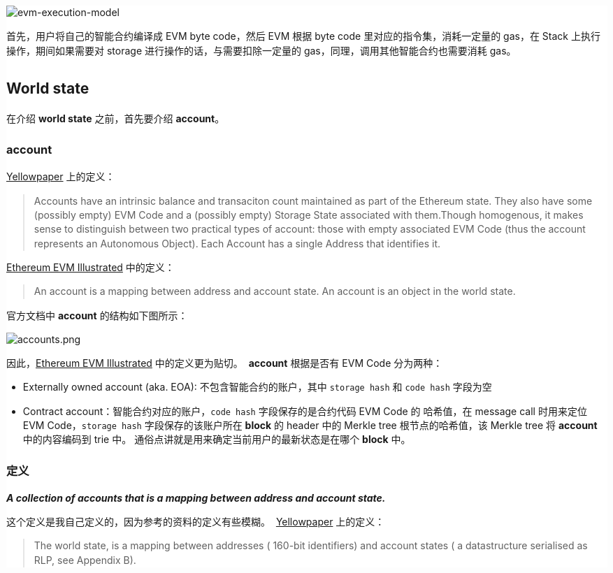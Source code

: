 ![evm-execution-model](/_static/images/evm-execution-model.png)

首先，用户将自己的智能合约编译成 EVM byte code，然后 EVM 根据 byte code 里对应的指令集，消耗一定量的 gas，在 Stack 上执行操作，期间如果需要对
storage 进行操作的话，与需要扣除一定量的 gas，同理，调用其他智能合约也需要消耗 gas。
​

## World state

在介绍 **world state** 之前，首先要介绍 **account**。

### account

[Yellowpaper](https://ethereum.github.io/yellowpaper/paper.pdf) 上的定义：
> Accounts have an intrinsic balance and transaciton count maintained as part of the Ethereum state.
> They also have some (possibly empty) EVM Code and a (possibly empty) Storage State associated with
> them.Though homogenous, it makes sense to distinguish between two practical types of account: those
> with empty associated EVM Code (thus the account represents an Autonomous Object). Each Account
> has a single Address that identifies it.

 [Ethereum EVM Illustrated](https://takenobu-hs.github.io/downloads/ethereum_evm_illustrated.pdf) 中的定义：
> An account is a mapping between address and account state.
> An account is an object in the world state.

官方文档中 **account** 的结构如下图所示：

![accounts.png](/_static/images/accounts.png)

因此，[Ethereum EVM Illustrated](https://takenobu-hs.github.io/downloads/ethereum_evm_illustrated.pdf) 中的定义更为贴切。
​
​**account** 根据是否有 EVM Code 分为两种：

- Externally owned account (aka. EOA): 不包含智能合约的账户，其中 `storage hash` 和
  `code hash` 字段为空

- Contract account：智能合约对应的账户，`code hash` 字段保存的是合约代码 EVM Code 的
  哈希值，在 message call 时用来定位 EVM Code，`storage hash` 字段保存的该账户所在 **block**
  的 header 中的 Merkle tree 根节点的哈希值，该 Merkle tree 将 **account** 中的内容编码到 trie 中。
  通俗点讲就是用来确定当前用户的最新状态是在哪个 **block** 中。
​

### 定义

**_A collection of accounts that is a mapping between address and account state._**

这个定义是我自己定义的，因为参考的资料的定义有些模糊。
​
[Yellowpaper](https://ethereum.github.io/yellowpaper/paper.pdf) 上的定义：
> The world state, is a mapping between addresses ( 160-bit identifiers) and account states ( a datastructure
> serialised as RLP, see Appendix B).
